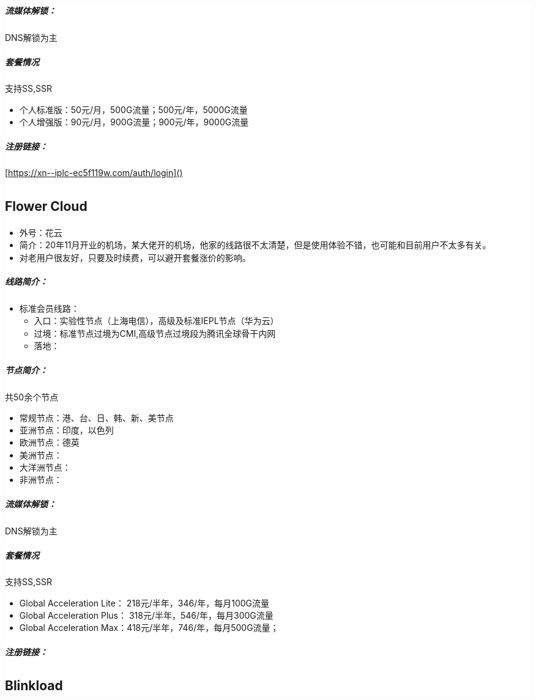 
##### 流媒体解锁：
DNS解锁为主

##### 套餐情况<br/>
支持SS,SSR
* 个人标准版：50元/月，500G流量；500元/年，5000G流量
* 个人增强版：90元/月，900G流量；900元/年，9000G流量

##### 注册链接：<br/>
[https://xn--iplc-ec5f119w.com/auth/login]()






## Flower Cloud

* 外号：花云
* 简介：20年11月开业的机场，某大佬开的机场，他家的线路很不太清楚，但是使用体验不错，也可能和目前用户不太多有关。
* 对老用户很友好，只要及时续费，可以避开套餐涨价的影响。

##### 线路简介：

* 标准会员线路：
  * 入口：实验性节点（上海电信），高级及标准IEPL节点（华为云）
  * 过境：标准节点过境为CMI,高级节点过境段为腾讯全球骨干内网
  * 落地：




##### 节点简介：
共50余个节点
* 常规节点：港、台、日、韩、新、美节点
* 亚洲节点：印度，以色列
* 欧洲节点：德英
* 美洲节点：
* 大洋洲节点：
* 非洲节点：


##### 流媒体解锁：
DNS解锁为主

##### 套餐情况<br/>
支持SS,SSR
* Global Acceleration Lite： 218元/半年，346/年，每月100G流量
* Global Acceleration Plus： 318元/半年，546/年，每月300G流量
* Global Acceleration Max：418元/半年，746/年，每月500G流量；

##### 注册链接：<br/>





## Blinkload
